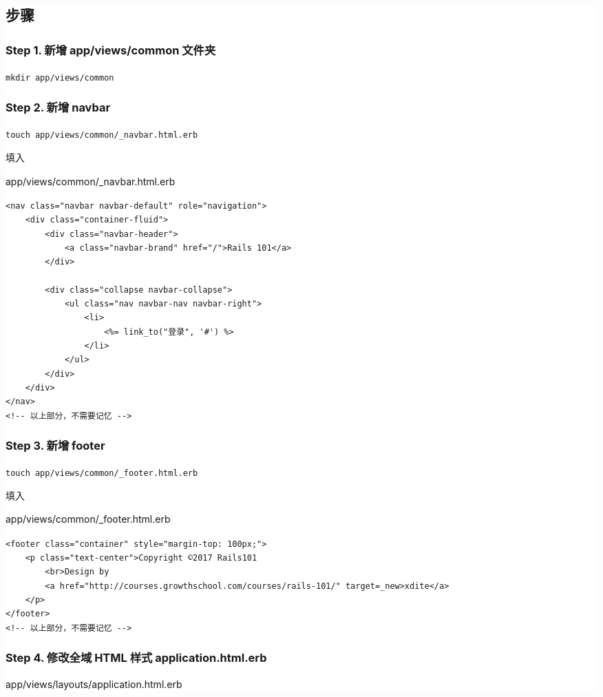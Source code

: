 ## 步骤

### Step 1. 新增 app/views/common 文件夹

`mkdir app/views/common`

### Step 2. 新增 navbar

`touch app/views/common/_navbar.html.erb`

填入

app/views/common/_navbar.html.erb

```
<nav class="navbar navbar-default" role="navigation">
    <div class="container-fluid">
        <div class="navbar-header">
            <a class="navbar-brand" href="/">Rails 101</a>
        </div>

        <div class="collapse navbar-collapse">
            <ul class="nav navbar-nav navbar-right">
                <li>
                    <%= link_to("登录", '#') %>
                </li>
            </ul>
        </div>
    </div>
</nav>
<!-- 以上部分，不需要记忆 -->
```

### Step 3. 新增 footer

`touch app/views/common/_footer.html.erb`

填入

app/views/common/_footer.html.erb

```
<footer class="container" style="margin-top: 100px;">
    <p class="text-center">Copyright ©2017 Rails101
        <br>Design by
        <a href="http://courses.growthschool.com/courses/rails-101/" target=_new>xdite</a>
    </p>
</footer>
<!-- 以上部分，不需要记忆 -->
```

### Step 4. 修改全域 HTML 样式 application.html.erb

app/views/layouts/application.html.erb
